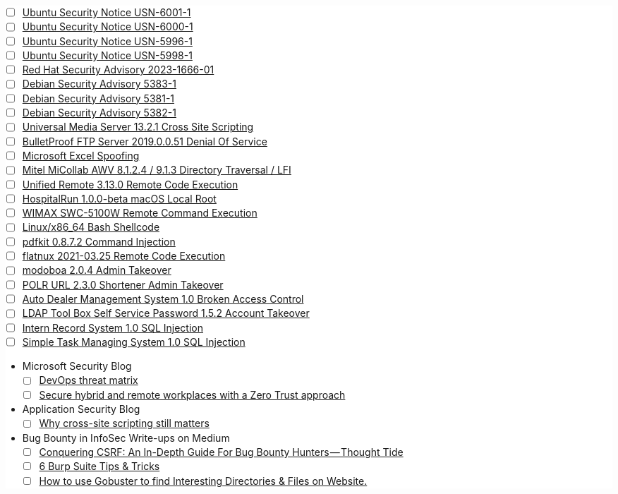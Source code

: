   - [ ] [Ubuntu Security Notice USN-6001-1](https://packetstormsecurity.com/files/171762/USN-6001-1.txt)
  - [ ] [Ubuntu Security Notice USN-6000-1](https://packetstormsecurity.com/files/171761/USN-6000-1.txt)
  - [ ] [Ubuntu Security Notice USN-5996-1](https://packetstormsecurity.com/files/171760/USN-5996-1.txt)
  - [ ] [Ubuntu Security Notice USN-5998-1](https://packetstormsecurity.com/files/171759/USN-5998-1.txt)
  - [ ] [Red Hat Security Advisory 2023-1666-01](https://packetstormsecurity.com/files/171758/RHSA-2023-1666-01.txt)
  - [ ] [Debian Security Advisory 5383-1](https://packetstormsecurity.com/files/171757/dsa-5383-1.txt)
  - [ ] [Debian Security Advisory 5381-1](https://packetstormsecurity.com/files/171756/dsa-5381-1.txt)
  - [ ] [Debian Security Advisory 5382-1](https://packetstormsecurity.com/files/171755/dsa-5382-1.txt)
  - [ ] [Universal Media Server 13.2.1 Cross Site Scripting](https://packetstormsecurity.com/files/171754/ums1321-xss.txt)
  - [ ] [BulletProof FTP Server 2019.0.0.51 Denial Of Service](https://packetstormsecurity.com/files/171753/BulletProof_FTP_Server_2019.0.0.51.py.txt)
  - [ ] [Microsoft Excel Spoofing](https://packetstormsecurity.com/files/171752/msexcel-spoof.txt)
  - [ ] [Mitel MiCollab AWV 8.1.2.4 / 9.1.3 Directory Traversal / LFI](https://packetstormsecurity.com/files/171751/mma913-traversallfi.txt)
  - [ ] [Unified Remote 3.13.0 Remote Code Execution](https://packetstormsecurity.com/files/171750/unifiedremote3130-exec.txt)
  - [ ] [HospitalRun 1.0.0-beta macOS Local Root](https://packetstormsecurity.com/files/171749/hospitalrun100beta-escalate.txt)
  - [ ] [WIMAX SWC-5100W Remote Command Execution](https://packetstormsecurity.com/files/171748/wimaxswc5100w-exec.txt)
  - [ ] [Linux/x86_64 Bash Shellcode](https://packetstormsecurity.com/files/171747/71linuxx8664bash-shellcode.txt)
  - [ ] [pdfkit 0.8.7.2 Command Injection](https://packetstormsecurity.com/files/171746/pdfkit0872-exec.txt)
  - [ ] [flatnux 2021-03.25 Remote Code Execution](https://packetstormsecurity.com/files/171745/flatnux20210325-exec.txt)
  - [ ] [modoboa 2.0.4 Admin Takeover](https://packetstormsecurity.com/files/171744/modoboa204-takeover.txt)
  - [ ] [POLR URL 2.3.0 Shortener Admin Takeover](https://packetstormsecurity.com/files/171743/polrurl230-takeover.txt)
  - [ ] [Auto Dealer Management System 1.0 Broken Access Control](https://packetstormsecurity.com/files/171742/adms10-accesscontrol.txt)
  - [ ] [LDAP Tool Box Self Service Password 1.5.2 Account Takeover](https://packetstormsecurity.com/files/171741/ldaptbssp162-accounttakeover.txt)
  - [ ] [Intern Record System 1.0 SQL Injection](https://packetstormsecurity.com/files/171740/internrs10-sql.txt)
  - [ ] [Simple Task Managing System 1.0 SQL Injection](https://packetstormsecurity.com/files/171739/stms10-sql.txt)
- Microsoft Security Blog
  - [ ] [DevOps threat matrix](https://www.microsoft.com/en-us/security/blog/2023/04/06/devops-threat-matrix/)
  - [ ] [Secure hybrid and remote workplaces with a Zero Trust approach](https://www.microsoft.com/en-us/security/blog/2023/04/06/secure-hybrid-and-remote-workplaces-with-a-zero-trust-approach/)
- Application Security Blog
  - [ ] [Why cross-site scripting still matters](https://www.synopsys.com/blogs/software-security/why-cross-site-scripting-still-matters/)
- Bug Bounty in InfoSec Write-ups on Medium
  - [ ] [Conquering CSRF: An In-Depth Guide For Bug Bounty Hunters — Thought Tide](https://infosecwriteups.com/conquering-csrf-an-in-depth-guide-for-bug-bounty-hunters-thought-tide-4a615efadd5a?source=rss----7b722bfd1b8d--bug_bounty)
  - [ ] [6 Burp Suite Tips & Tricks](https://infosecwriteups.com/6-burp-suite-tips-tricks-60592cf843ba?source=rss----7b722bfd1b8d--bug_bounty)
  - [ ] [How to use Gobuster to find Interesting Directories & Files on Website.](https://infosecwriteups.com/how-to-use-gobuster-to-find-interesting-directories-files-on-website-a1aaf8fc771e?source=rss----7b722bfd1b8d--bug_bounty)